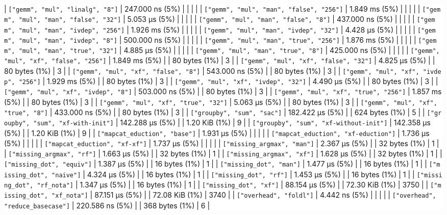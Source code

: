 | `["gemm", "mul", "linalg", "8"]`                               | 247.000 ns (5%) |         |                 |             |
| `["gemm", "mul", "man", "false", "256"]`                       |   1.849 ms (5%) |         |                 |             |
| `["gemm", "mul", "man", "false", "32"]`                        |   5.053 μs (5%) |         |                 |             |
| `["gemm", "mul", "man", "false", "8"]`                         | 437.000 ns (5%) |         |                 |             |
| `["gemm", "mul", "man", "ivdep", "256"]`                       |   1.926 ms (5%) |         |                 |             |
| `["gemm", "mul", "man", "ivdep", "32"]`                        |   4.428 μs (5%) |         |                 |             |
| `["gemm", "mul", "man", "ivdep", "8"]`                         | 500.000 ns (5%) |         |                 |             |
| `["gemm", "mul", "man", "true", "256"]`                        |   1.876 ms (5%) |         |                 |             |
| `["gemm", "mul", "man", "true", "32"]`                         |   4.885 μs (5%) |         |                 |             |
| `["gemm", "mul", "man", "true", "8"]`                          | 425.000 ns (5%) |         |                 |             |
| `["gemm", "mul", "xf", "false", "256"]`                        |   1.849 ms (5%) |         |   80 bytes (1%) |           3 |
| `["gemm", "mul", "xf", "false", "32"]`                         |   4.825 μs (5%) |         |   80 bytes (1%) |           3 |
| `["gemm", "mul", "xf", "false", "8"]`                          | 543.000 ns (5%) |         |   80 bytes (1%) |           3 |
| `["gemm", "mul", "xf", "ivdep", "256"]`                        |   1.929 ms (5%) |         |   80 bytes (1%) |           3 |
| `["gemm", "mul", "xf", "ivdep", "32"]`                         |   4.490 μs (5%) |         |   80 bytes (1%) |           3 |
| `["gemm", "mul", "xf", "ivdep", "8"]`                          | 503.000 ns (5%) |         |   80 bytes (1%) |           3 |
| `["gemm", "mul", "xf", "true", "256"]`                         |   1.857 ms (5%) |         |   80 bytes (1%) |           3 |
| `["gemm", "mul", "xf", "true", "32"]`                          |   5.063 μs (5%) |         |   80 bytes (1%) |           3 |
| `["gemm", "mul", "xf", "true", "8"]`                           | 433.000 ns (5%) |         |   80 bytes (1%) |           3 |
| `["groupby", "sum", "sac"]`                                    | 182.422 μs (5%) |         |  624 bytes (1%) |           5 |
| `["groupby", "sum", "xf-with-init"]`                           | 142.288 μs (5%) |         |   1.20 KiB (1%) |           9 |
| `["groupby", "sum", "xf-without-init"]`                        | 142.358 μs (5%) |         |   1.20 KiB (1%) |           9 |
| `["mapcat_eduction", "base"]`                                  |   1.931 μs (5%) |         |                 |             |
| `["mapcat_eduction", "xf-eduction"]`                           |   1.736 μs (5%) |         |                 |             |
| `["mapcat_eduction", "xf-xf"]`                                 |   1.737 μs (5%) |         |                 |             |
| `["missing_argmax", "man"]`                                    |   2.367 μs (5%) |         |   32 bytes (1%) |           1 |
| `["missing_argmax", "rf"]`                                     |   1.663 μs (5%) |         |   32 bytes (1%) |           1 |
| `["missing_argmax", "xf"]`                                     |   1.628 μs (5%) |         |   32 bytes (1%) |           1 |
| `["missing_dot", "equiv"]`                                     |   1.387 μs (5%) |         |   16 bytes (1%) |           1 |
| `["missing_dot", "man"]`                                       |   1.477 μs (5%) |         |   16 bytes (1%) |           1 |
| `["missing_dot", "naive"]`                                     |   4.324 μs (5%) |         |   16 bytes (1%) |           1 |
| `["missing_dot", "rf"]`                                        |   1.453 μs (5%) |         |   16 bytes (1%) |           1 |
| `["missing_dot", "rf_nota"]`                                   |   1.347 μs (5%) |         |   16 bytes (1%) |           1 |
| `["missing_dot", "xf"]`                                        |  88.154 μs (5%) |         |  72.30 KiB (1%) |        3750 |
| `["missing_dot", "xf_nota"]`                                   |  87.151 μs (5%) |         |  72.08 KiB (1%) |        3740 |
| `["overhead", "foldl"]`                                        |   4.442 ns (5%) |         |                 |             |
| `["overhead", "reduce_basecase"]`                              | 220.586 ns (5%) |         |  368 bytes (1%) |           6 |